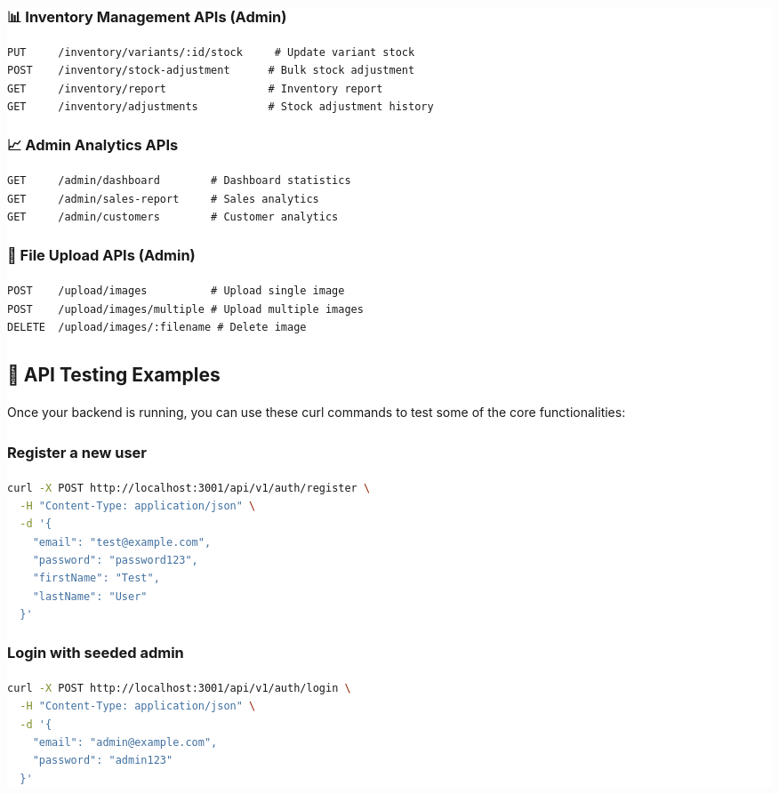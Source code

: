 ### 📊 Inventory Management APIs (Admin)

```
PUT     /inventory/variants/:id/stock     # Update variant stock
POST    /inventory/stock-adjustment      # Bulk stock adjustment
GET     /inventory/report                # Inventory report
GET     /inventory/adjustments           # Stock adjustment history
```

### 📈 Admin Analytics APIs

```
GET     /admin/dashboard        # Dashboard statistics
GET     /admin/sales-report     # Sales analytics
GET     /admin/customers        # Customer analytics
```

### 📁 File Upload APIs (Admin)

```
POST    /upload/images          # Upload single image
POST    /upload/images/multiple # Upload multiple images
DELETE  /upload/images/:filename # Delete image
```

## 🧪 API Testing Examples

Once your backend is running, you can use these curl commands to test some of the core functionalities:

### Register a new user

```bash
curl -X POST http://localhost:3001/api/v1/auth/register \
  -H "Content-Type: application/json" \
  -d '{
    "email": "test@example.com",
    "password": "password123",
    "firstName": "Test",
    "lastName": "User"
  }'
```

### Login with seeded admin

```bash
curl -X POST http://localhost:3001/api/v1/auth/login \
  -H "Content-Type: application/json" \
  -d '{
    "email": "admin@example.com",
    "password": "admin123"
  }'
```
